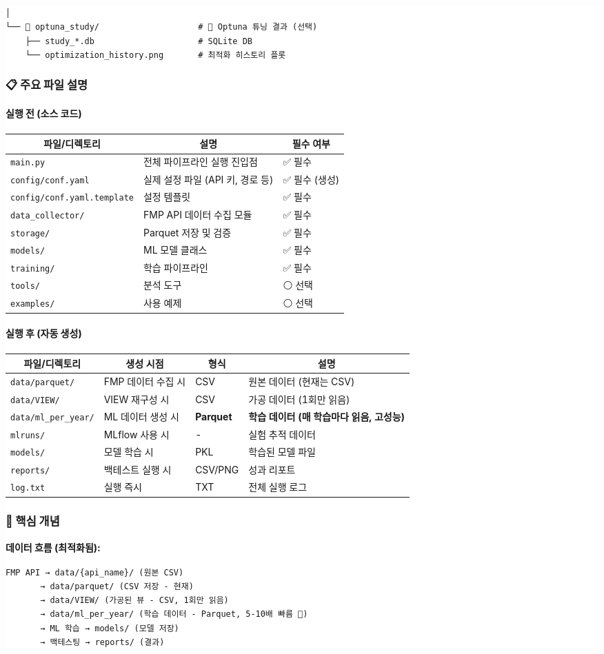 ```
│
└── 📁 optuna_study/                    # 🎯 Optuna 튜닝 결과 (선택)
    ├── study_*.db                     # SQLite DB
    └── optimization_history.png       # 최적화 히스토리 플롯
```

### 📋 주요 파일 설명

#### 실행 전 (소스 코드)
| 파일/디렉토리 | 설명 | 필수 여부 |
|--------------|------|----------|
| `main.py` | 전체 파이프라인 실행 진입점 | ✅ 필수 |
| `config/conf.yaml` | 실제 설정 파일 (API 키, 경로 등) | ✅ 필수 (생성) |
| `config/conf.yaml.template` | 설정 템플릿 | ✅ 필수 |
| `data_collector/` | FMP API 데이터 수집 모듈 | ✅ 필수 |
| `storage/` | Parquet 저장 및 검증 | ✅ 필수 |
| `models/` | ML 모델 클래스 | ✅ 필수 |
| `training/` | 학습 파이프라인 | ✅ 필수 |
| `tools/` | 분석 도구 | ⚪ 선택 |
| `examples/` | 사용 예제 | ⚪ 선택 |

#### 실행 후 (자동 생성)
| 파일/디렉토리 | 생성 시점 | 형식 | 설명 |
|--------------|---------|------|------|
| `data/parquet/` | FMP 데이터 수집 시 | CSV | 원본 데이터 (현재는 CSV) |
| `data/VIEW/` | VIEW 재구성 시 | CSV | 가공 데이터 (1회만 읽음) |
| `data/ml_per_year/` | ML 데이터 생성 시 | **Parquet** | **학습 데이터 (매 학습마다 읽음, 고성능)** |
| `mlruns/` | MLflow 사용 시 | - | 실험 추적 데이터 |
| `models/` | 모델 학습 시 | PKL | 학습된 모델 파일 |
| `reports/` | 백테스트 실행 시 | CSV/PNG | 성과 리포트 |
| `log.txt` | 실행 즉시 | TXT | 전체 실행 로그 |

### 🔑 핵심 개념

**데이터 흐름 (최적화됨):**
```
FMP API → data/{api_name}/ (원본 CSV)
       → data/parquet/ (CSV 저장 - 현재)
       → data/VIEW/ (가공된 뷰 - CSV, 1회만 읽음)
       → data/ml_per_year/ (학습 데이터 - Parquet, 5-10배 빠름 🚀)
       → ML 학습 → models/ (모델 저장)
       → 백테스팅 → reports/ (결과)
```
